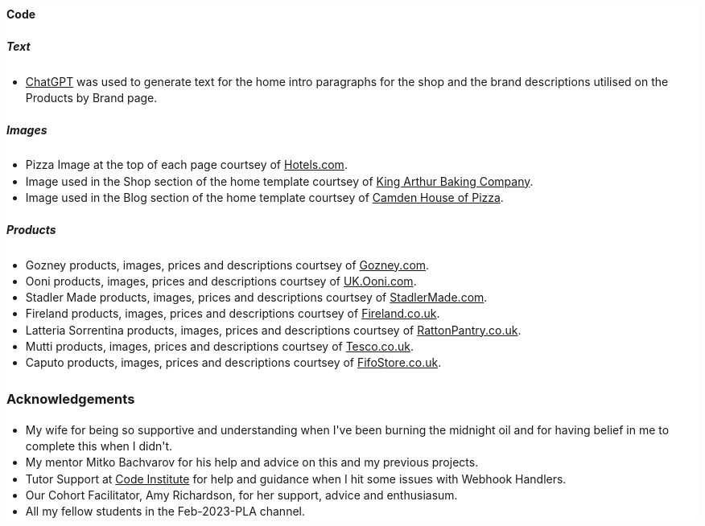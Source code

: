 #### Code

##### Text
- [ChatGPT](https://chat.openai.com/auth/login) was used to generate text for the home intro paragraphs for the shop and the brand descriptions utilised on the Products by Brand page.

##### Images
- Pizza Image at the top of each page courtsey of [Hotels.com](https://in.hotels.com/go/england/uk-best-outdoor-restaurants-liverpool).
- Image used in the Shop section of the home template courtsey of [King Arthur Baking Company](https://www.kingarthurbaking.com/blog/2022/05/23/the-stress-free-way-to-load-your-pizza-in-the-oven).
- Image used in the Blog section of the home template courtsey of [Camden House of Pizza](https://www.camdenhouseofpizza.com/how-to-order-pizza-for-a-large-event).

##### Products
- Gozney products, images, prices and descriptions courtsey of [Gozney.com](https://www.gozney.com/).
- Ooni products, images, prices and descriptions courtsey of [UK.Ooni.com](https://uk.ooni.com/).
- Stadler Made products, images, prices and descriptions courtsey of [StadlerMade.com](https://www.stadlermade.com/).
- Fireland products, images, prices and descriptions courtsey of [Fireland.co.uk](https://fireland.co.uk/).
- Latteria Sorrentina products, images, prices and descriptions courtsey of [RattonPantry.co.uk](https://www.rattonpantry.co.uk/).
- Mutti products, images, prices and descriptions courtsey of [Tesco.co.uk](https://www.tesco.co.uk/).
- Caputo products, images, prices and descriptions courtsey of [FifoStore.co.uk](https://fifostore.co.uk/).

### Acknowledgements
- My wife for being so supportive and understanding when I've been burning the midnight oil and for having belief in me to complete this when I didn't.
- My mentor Mitko Bachvarov for his help and advice on this and my previous projects.
- Tutor Support at [Code Institute](https://codeinstitute.net/) for help and guidance when I hit some issues with Webhook Handlers.
- Our Cohort Facilitator, Amy Richardson, for her support, advice and enthusiasum.
- All my fellow students in the Feb-2023-PLA channel.